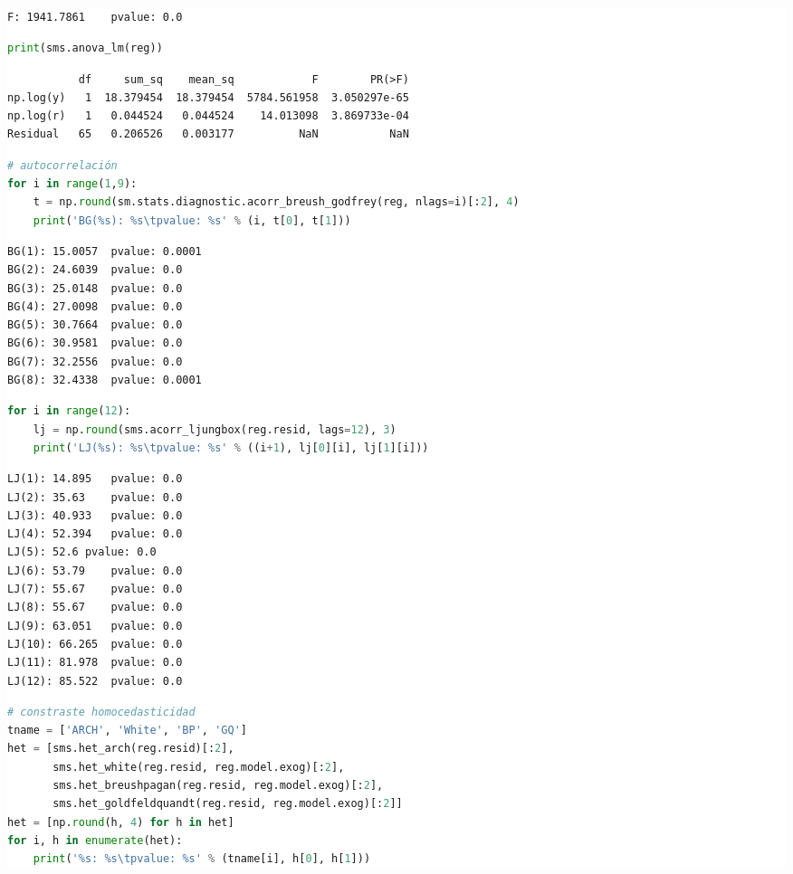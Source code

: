     F: 1941.7861	pvalue: 0.0



```python
print(sms.anova_lm(reg))
```

               df     sum_sq    mean_sq            F        PR(>F)
    np.log(y)   1  18.379454  18.379454  5784.561958  3.050297e-65
    np.log(r)   1   0.044524   0.044524    14.013098  3.869733e-04
    Residual   65   0.206526   0.003177          NaN           NaN



```python
# autocorrelación
for i in range(1,9):
    t = np.round(sm.stats.diagnostic.acorr_breush_godfrey(reg, nlags=i)[:2], 4)
    print('BG(%s): %s\tpvalue: %s' % (i, t[0], t[1]))
```

    BG(1): 15.0057	pvalue: 0.0001
    BG(2): 24.6039	pvalue: 0.0
    BG(3): 25.0148	pvalue: 0.0
    BG(4): 27.0098	pvalue: 0.0
    BG(5): 30.7664	pvalue: 0.0
    BG(6): 30.9581	pvalue: 0.0
    BG(7): 32.2556	pvalue: 0.0
    BG(8): 32.4338	pvalue: 0.0001



```python
for i in range(12):
    lj = np.round(sms.acorr_ljungbox(reg.resid, lags=12), 3)
    print('LJ(%s): %s\tpvalue: %s' % ((i+1), lj[0][i], lj[1][i]))
```

    LJ(1): 14.895	pvalue: 0.0
    LJ(2): 35.63	pvalue: 0.0
    LJ(3): 40.933	pvalue: 0.0
    LJ(4): 52.394	pvalue: 0.0
    LJ(5): 52.6	pvalue: 0.0
    LJ(6): 53.79	pvalue: 0.0
    LJ(7): 55.67	pvalue: 0.0
    LJ(8): 55.67	pvalue: 0.0
    LJ(9): 63.051	pvalue: 0.0
    LJ(10): 66.265	pvalue: 0.0
    LJ(11): 81.978	pvalue: 0.0
    LJ(12): 85.522	pvalue: 0.0



```python
# constraste homocedasticidad
tname = ['ARCH', 'White', 'BP', 'GQ']
het = [sms.het_arch(reg.resid)[:2], 
       sms.het_white(reg.resid, reg.model.exog)[:2], 
       sms.het_breushpagan(reg.resid, reg.model.exog)[:2], 
       sms.het_goldfeldquandt(reg.resid, reg.model.exog)[:2]]
het = [np.round(h, 4) for h in het]
for i, h in enumerate(het):
    print('%s: %s\tpvalue: %s' % (tname[i], h[0], h[1]))
```

